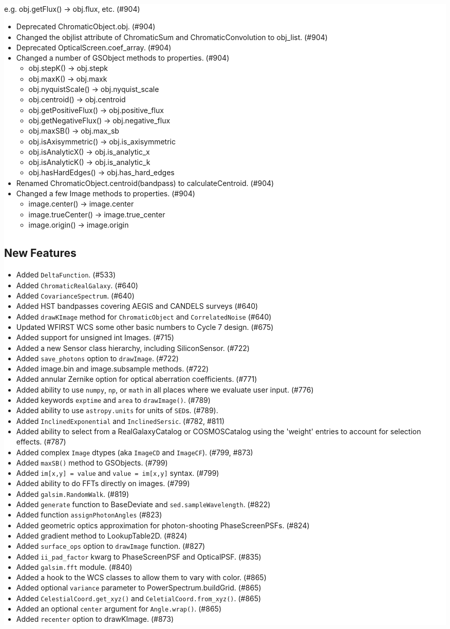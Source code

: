   e.g. obj.getFlux() -> obj.flux, etc. (#904)
- Deprecated ChromaticObject.obj.  (#904)
- Changed the objlist attribute of ChromaticSum and ChromaticConvolution to
  obj_list. (#904)
- Deprecated OpticalScreen.coef_array. (#904)
- Changed a number of GSObject methods to properties. (#904)
    - obj.stepK() -> obj.stepk
    - obj.maxK() -> obj.maxk
    - obj.nyquistScale() -> obj.nyquist_scale
    - obj.centroid() -> obj.centroid
    - obj.getPositiveFlux() -> obj.positive_flux
    - obj.getNegativeFlux() -> obj.negative_flux
    - obj.maxSB() -> obj.max_sb
    - obj.isAxisymmetric() -> obj.is_axisymmetric
    - obj.isAnalyticX() -> obj.is_analytic_x
    - obj.isAnalyticK() -> obj.is_analytic_k
    - obj.hasHardEdges() -> obj.has_hard_edges
- Renamed ChromaticObject.centroid(bandpass) to calculateCentroid. (#904)
- Changed a few Image methods to properties. (#904)
    - image.center() -> image.center
    - image.trueCenter() -> image.true_center
    - image.origin() -> image.origin


New Features
------------

- Added `DeltaFunction`. (#533)
- Added `ChromaticRealGalaxy`. (#640)
- Added `CovarianceSpectrum`. (#640)
- Added HST bandpasses covering AEGIS and CANDELS surveys (#640)
- Added `drawKImage` method for `ChromaticObject` and `CorrelatedNoise` (#640)
- Updated WFIRST WCS some other basic numbers to Cycle 7 design. (#675)
- Added support for unsigned int Images. (#715)
- Added a new Sensor class hierarchy, including SiliconSensor. (#722)
- Added `save_photons` option to `drawImage`. (#722)
- Added image.bin and image.subsample methods. (#722)
- Added annular Zernike option for optical aberration coefficients. (#771)
- Added ability to use `numpy`, `np`, or `math` in all places where we evaluate
  user input. (#776)
- Added keywords `exptime` and `area` to `drawImage()`. (#789)
- Added ability to use `astropy.units` for units of `SED`s. (#789).
- Added `InclinedExponential` and `InclinedSersic`. (#782, #811)
- Added ability to select from a RealGalaxyCatalog or COSMOSCatalog using
  the 'weight' entries to account for selection effects. (#787)
- Added complex `Image` dtypes (aka `ImageCD` and `ImageCF`). (#799, #873)
- Added `maxSB()` method to GSObjects. (#799)
- Added `im[x,y] = value` and `value = im[x,y]` syntax. (#799)
- Added ability to do FFTs directly on images. (#799)
- Added `galsim.RandomWalk`. (#819)
- Added `generate` function to BaseDeviate and `sed.sampleWavelength`. (#822)
- Added function `assignPhotonAngles` (#823)
- Added geometric optics approximation for photon-shooting PhaseScreenPSFs.
  (#824)
- Added gradient method to LookupTable2D. (#824)
- Added `surface_ops` option to `drawImage` function. (#827)
- Added `ii_pad_factor` kwarg to PhaseScreenPSF and OpticalPSF. (#835)
- Added `galsim.fft` module. (#840)
- Added a hook to the WCS classes to allow them to vary with color. (#865)
- Added optional `variance` parameter to PowerSpectrum.buildGrid. (#865)
- Added `CelestialCoord.get_xyz()` and `CeletialCoord.from_xyz()`. (#865)
- Added an optional `center` argument for `Angle.wrap()`. (#865)
- Added `recenter` option to drawKImage. (#873)
